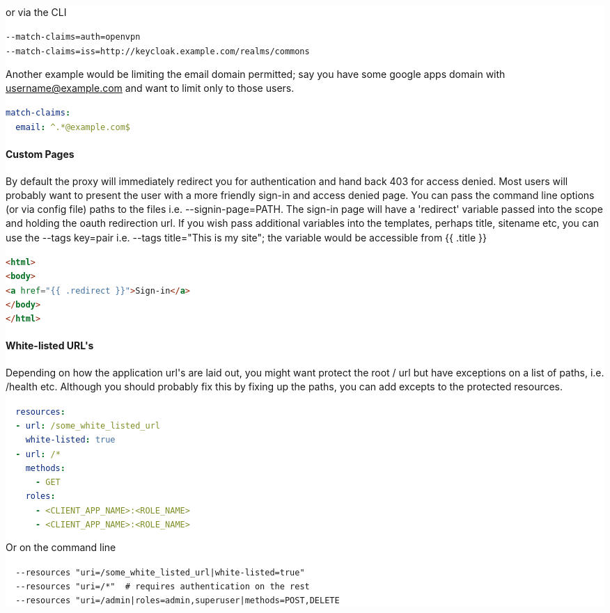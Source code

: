 or via the CLI

```shell
--match-claims=auth=openvpn
--match-claims=iss=http://keycloak.example.com/realms/commons
```

Another example would be limiting the email domain permitted; say you have some  google apps domain with username@example.com and want to limit only to those users.


```YAML
match-claims:
  email: ^.*@example.com$
```

#### **Custom Pages**

By default the proxy will immediately redirect you for authentication and hand back 403 for access denied. Most users will probably want to present the user with a more friendly sign-in and access denied page. You can pass the command line options (or via config file) paths to the files i.e. --signin-page=PATH. The sign-in page will have a 'redirect' variable passed into the scope and holding the oauth redirection url. If you wish pass additional variables into the templates, perhaps title, sitename etc, you can use the --tags key=pair i.e. --tags title="This is my site"; the variable would be accessible from {{ .title }}

```HTML
<html>
<body>
<a href="{{ .redirect }}">Sign-in</a>
</body>
</html>
```

#### **White-listed URL's**

Depending on how the application url's are laid out, you might want protect the root / url but have exceptions on a list of paths, i.e. /health etc. Although you should probably fix this by fixing up the paths, you can add excepts to the protected resources.

```YAML
  resources:
  - url: /some_white_listed_url
    white-listed: true
  - url: /*
    methods:
      - GET
    roles:
      - <CLIENT_APP_NAME>:<ROLE_NAME>
      - <CLIENT_APP_NAME>:<ROLE_NAME>
```

Or on the command line

```shell
  --resources "uri=/some_white_listed_url|white-listed=true"
  --resources "uri=/*"  # requires authentication on the rest
  --resources "uri=/admin|roles=admin,superuser|methods=POST,DELETE
```
